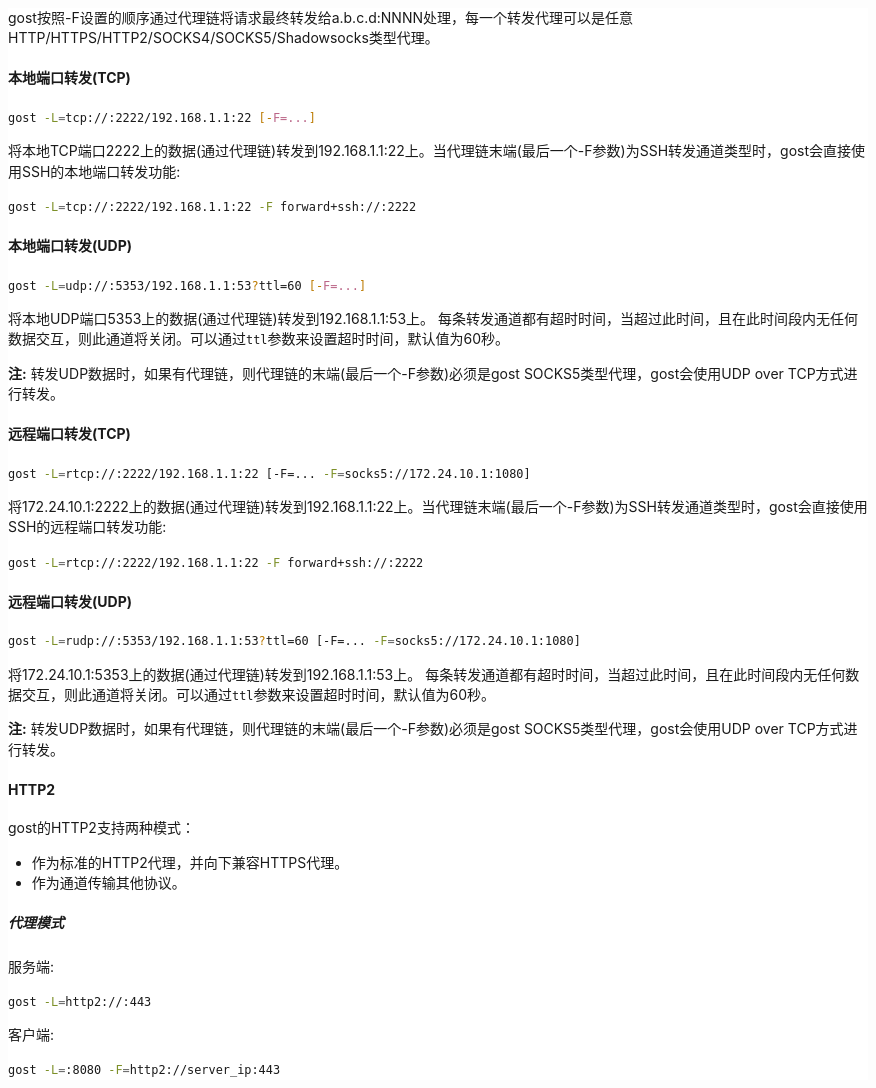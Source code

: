 gost按照-F设置的顺序通过代理链将请求最终转发给a.b.c.d:NNNN处理，每一个转发代理可以是任意HTTP/HTTPS/HTTP2/SOCKS4/SOCKS5/Shadowsocks类型代理。

#### 本地端口转发(TCP)

```bash
gost -L=tcp://:2222/192.168.1.1:22 [-F=...]
```

将本地TCP端口2222上的数据(通过代理链)转发到192.168.1.1:22上。当代理链末端(最后一个-F参数)为SSH转发通道类型时，gost会直接使用SSH的本地端口转发功能:

```bash
gost -L=tcp://:2222/192.168.1.1:22 -F forward+ssh://:2222
```

#### 本地端口转发(UDP)

```bash
gost -L=udp://:5353/192.168.1.1:53?ttl=60 [-F=...]
```

将本地UDP端口5353上的数据(通过代理链)转发到192.168.1.1:53上。
每条转发通道都有超时时间，当超过此时间，且在此时间段内无任何数据交互，则此通道将关闭。可以通过`ttl`参数来设置超时时间，默认值为60秒。

**注:** 转发UDP数据时，如果有代理链，则代理链的末端(最后一个-F参数)必须是gost SOCKS5类型代理，gost会使用UDP over TCP方式进行转发。

#### 远程端口转发(TCP)

```bash
gost -L=rtcp://:2222/192.168.1.1:22 [-F=... -F=socks5://172.24.10.1:1080]
```
将172.24.10.1:2222上的数据(通过代理链)转发到192.168.1.1:22上。当代理链末端(最后一个-F参数)为SSH转发通道类型时，gost会直接使用SSH的远程端口转发功能:

```bash
gost -L=rtcp://:2222/192.168.1.1:22 -F forward+ssh://:2222
```

#### 远程端口转发(UDP)

```bash
gost -L=rudp://:5353/192.168.1.1:53?ttl=60 [-F=... -F=socks5://172.24.10.1:1080]
```
将172.24.10.1:5353上的数据(通过代理链)转发到192.168.1.1:53上。
每条转发通道都有超时时间，当超过此时间，且在此时间段内无任何数据交互，则此通道将关闭。可以通过`ttl`参数来设置超时时间，默认值为60秒。

**注:** 转发UDP数据时，如果有代理链，则代理链的末端(最后一个-F参数)必须是gost SOCKS5类型代理，gost会使用UDP over TCP方式进行转发。

#### HTTP2

gost的HTTP2支持两种模式：
* 作为标准的HTTP2代理，并向下兼容HTTPS代理。
* 作为通道传输其他协议。

##### 代理模式
服务端:
```bash
gost -L=http2://:443
```
客户端:
```bash
gost -L=:8080 -F=http2://server_ip:443
```

